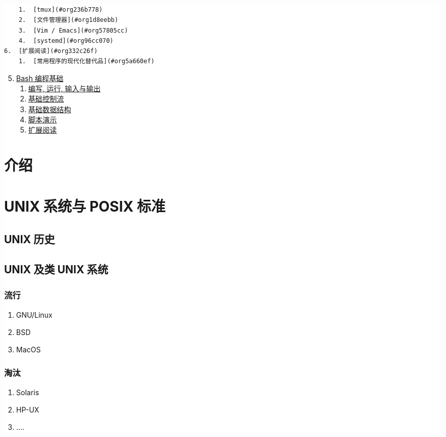         1.  [tmux](#org236b778)
        2.  [文件管理器](#org1d8eebb)
        3.  [Vim / Emacs](#org57805cc)
        4.  [systemd](#org96cc070)
    6.  [扩展阅读](#org332c26f)
        1.  [常用程序的现代化替代品](#org5a660ef)
5.  [Bash 编程基础](#org4b26593)
    1.  [编写, 运行, 输入与输出](#orga2e1926)
    2.  [基础控制流](#org9426ba1)
    3.  [基础数据结构](#org8e047b7)
    4.  [脚本演示](#org2f96588)
    5.  [扩展阅读](#org3061899)



<a id="orgc0fd636"></a>

# 介绍


<a id="org185b9d3"></a>

# UNIX 系统与 POSIX 标准


<a id="org9f85a38"></a>

## UNIX 历史


<a id="org62d0c55"></a>

## UNIX 及类 UNIX 系统


<a id="org1e2f61b"></a>

### 流行

1.  GNU/Linux

2.  BSD

3.  MacOS


<a id="orge0ed64f"></a>

### 淘汰

1.  Solaris

2.  HP-UX

3.  &#x2026;.
